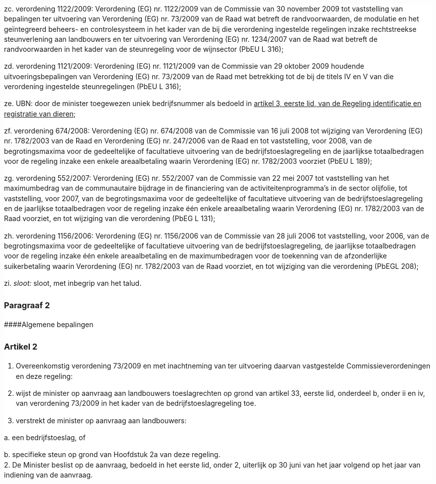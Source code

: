 zc. verordening 1122/2009: Verordening (EG) nr. 1122/2009 van de Commissie van 30 november 2009 tot vaststelling van bepalingen ter uitvoering van Verordening (EG) nr. 73/2009 van de Raad wat betreft de randvoorwaarden, de modulatie en het geïntegreerd beheers- en controlesysteem in het kader van de bij die verordening ingestelde regelingen inzake rechtstreekse steunverlening aan landbouwers en ter uitvoering van Verordening (EG) nr. 1234/2007 van de Raad wat betreft de randvoorwaarden in het kader van de steunregeling voor de wijnsector (PbEU L 316);  

zd. verordening 1121/2009: Verordening (EG) nr. 1121/2009 van de Commissie van 29 oktober 2009 houdende uitvoeringsbepalingen van Verordening (EG) nr. 73/2009 van de Raad met betrekking tot de bij de titels IV en V van die verordening ingestelde steunregelingen (PbEU L 316);  

ze. UBN: door de minister toegewezen uniek bedrijfsnummer als bedoeld in [artikel 3, eerste lid, van de Regeling identificatie en registratie van dieren](../../../../../ministeriele-regeling/regeling/identificatie/en/registratie/van/dieren/BWBR0014538/README.md);  

zf. verordening 674/2008: Verordening (EG) nr. 674/2008 van de Commissie van 16 juli 2008 tot wijziging van Verordening (EG) nr. 1782/2003 van de Raad en Verordening (EG) nr. 247/2006 van de Raad en tot vaststelling, voor 2008, van de begrotingsmaxima voor de gedeeltelijke of facultatieve uitvoering van de bedrijfstoeslagregeling en de jaarlijkse totaalbedragen voor de regeling inzake een enkele areaalbetaling waarin Verordening (EG) nr. 1782/2003 voorziet (PbEU L 189);  

zg. verordening 552/2007: Verordening (EG) nr. 552/2007 van de Commissie van 22 mei 2007 tot vaststelling van het maximumbedrag van de communautaire bijdrage in de financiering van de activiteitenprogramma’s in de sector olijfolie, tot vaststelling, voor 2007, van de begrotingsmaxima voor de gedeeltelijke of facultatieve uitvoering van de bedrijfstoeslagregeling en de jaarlijkse totaalbedragen voor de regeling inzake één enkele areaalbetaling waarin Verordening (EG) nr. 1782/2003 van de Raad voorziet, en tot wijziging van die verordening (PbEG L 131);  

zh. verordening 1156/2006: Verordening (EG) nr. 1156/2006 van de Commissie van 28 juli 2006 tot vaststelling, voor 2006, van de begrotingsmaxima voor de gedeeltelijke of facultatieve uitvoering van de bedrijfstoeslagregeling, de jaarlijkse totaalbedragen voor de regeling inzake één enkele areaalbetaling en de maximumbedragen voor de toekenning van de afzonderlijke suikerbetaling waarin Verordening (EG) nr. 1782/2003 van de Raad voorziet, en tot wijziging van die verordening (PbEGL 208);  

zi. *sloot:* sloot, met inbegrip van het talud.    

### Paragraaf  2  

####Algemene bepalingen

### Artikel  2  

1.  Overeenkomstig verordening 73/2009 en met inachtneming van ter uitvoering daarvan vastgestelde Commissieverordeningen en deze regeling: 

1. wijst de minister op aanvraag aan landbouwers toeslagrechten op grond van artikel 33, eerste lid, onderdeel b, onder ii en iv, van verordening 73/2009 in het kader van de bedrijfstoeslagregeling toe.  

2. verstrekt de minister op aanvraag aan landbouwers: 

a. een bedrijfstoeslag, of  

b. specifieke steun op grond van Hoofdstuk 2a van deze regeling.       
2.  De Minister beslist op de aanvraag, bedoeld in het eerste lid, onder 2, uiterlijk op 30 juni van het jaar volgend op het jaar van indiening van de aanvraag.   
